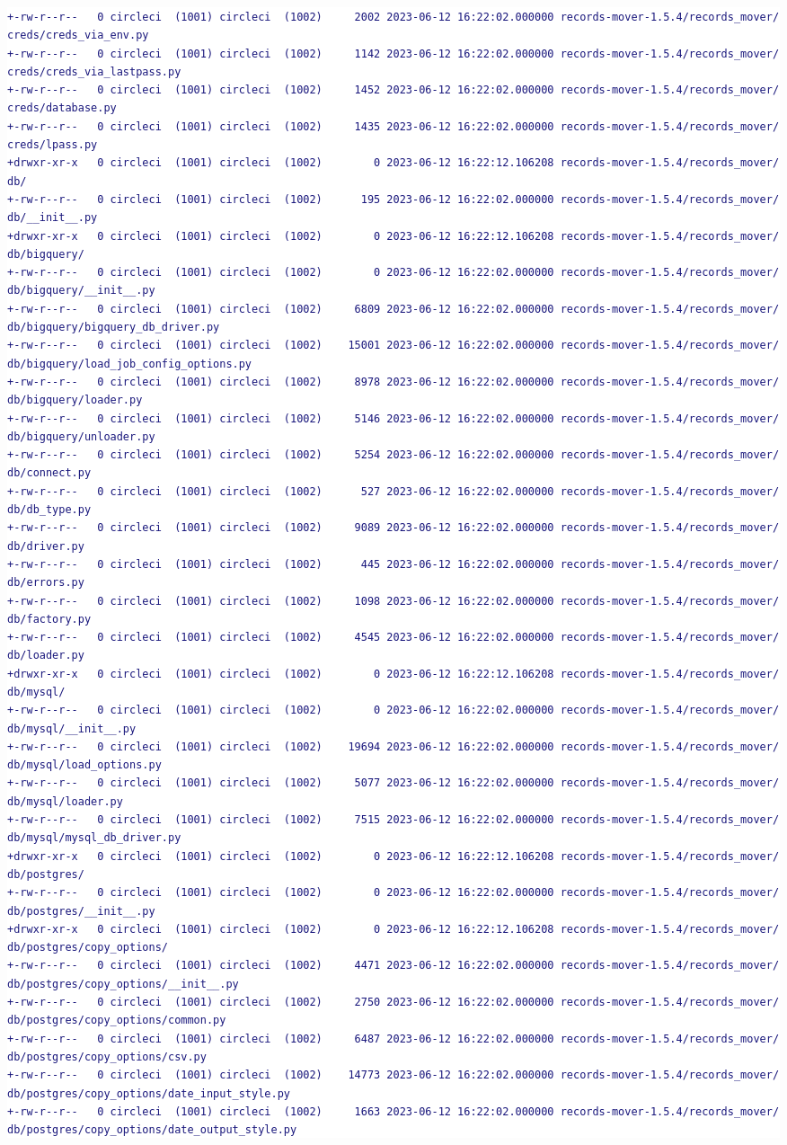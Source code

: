 ```diff
+-rw-r--r--   0 circleci  (1001) circleci  (1002)     2002 2023-06-12 16:22:02.000000 records-mover-1.5.4/records_mover/creds/creds_via_env.py
+-rw-r--r--   0 circleci  (1001) circleci  (1002)     1142 2023-06-12 16:22:02.000000 records-mover-1.5.4/records_mover/creds/creds_via_lastpass.py
+-rw-r--r--   0 circleci  (1001) circleci  (1002)     1452 2023-06-12 16:22:02.000000 records-mover-1.5.4/records_mover/creds/database.py
+-rw-r--r--   0 circleci  (1001) circleci  (1002)     1435 2023-06-12 16:22:02.000000 records-mover-1.5.4/records_mover/creds/lpass.py
+drwxr-xr-x   0 circleci  (1001) circleci  (1002)        0 2023-06-12 16:22:12.106208 records-mover-1.5.4/records_mover/db/
+-rw-r--r--   0 circleci  (1001) circleci  (1002)      195 2023-06-12 16:22:02.000000 records-mover-1.5.4/records_mover/db/__init__.py
+drwxr-xr-x   0 circleci  (1001) circleci  (1002)        0 2023-06-12 16:22:12.106208 records-mover-1.5.4/records_mover/db/bigquery/
+-rw-r--r--   0 circleci  (1001) circleci  (1002)        0 2023-06-12 16:22:02.000000 records-mover-1.5.4/records_mover/db/bigquery/__init__.py
+-rw-r--r--   0 circleci  (1001) circleci  (1002)     6809 2023-06-12 16:22:02.000000 records-mover-1.5.4/records_mover/db/bigquery/bigquery_db_driver.py
+-rw-r--r--   0 circleci  (1001) circleci  (1002)    15001 2023-06-12 16:22:02.000000 records-mover-1.5.4/records_mover/db/bigquery/load_job_config_options.py
+-rw-r--r--   0 circleci  (1001) circleci  (1002)     8978 2023-06-12 16:22:02.000000 records-mover-1.5.4/records_mover/db/bigquery/loader.py
+-rw-r--r--   0 circleci  (1001) circleci  (1002)     5146 2023-06-12 16:22:02.000000 records-mover-1.5.4/records_mover/db/bigquery/unloader.py
+-rw-r--r--   0 circleci  (1001) circleci  (1002)     5254 2023-06-12 16:22:02.000000 records-mover-1.5.4/records_mover/db/connect.py
+-rw-r--r--   0 circleci  (1001) circleci  (1002)      527 2023-06-12 16:22:02.000000 records-mover-1.5.4/records_mover/db/db_type.py
+-rw-r--r--   0 circleci  (1001) circleci  (1002)     9089 2023-06-12 16:22:02.000000 records-mover-1.5.4/records_mover/db/driver.py
+-rw-r--r--   0 circleci  (1001) circleci  (1002)      445 2023-06-12 16:22:02.000000 records-mover-1.5.4/records_mover/db/errors.py
+-rw-r--r--   0 circleci  (1001) circleci  (1002)     1098 2023-06-12 16:22:02.000000 records-mover-1.5.4/records_mover/db/factory.py
+-rw-r--r--   0 circleci  (1001) circleci  (1002)     4545 2023-06-12 16:22:02.000000 records-mover-1.5.4/records_mover/db/loader.py
+drwxr-xr-x   0 circleci  (1001) circleci  (1002)        0 2023-06-12 16:22:12.106208 records-mover-1.5.4/records_mover/db/mysql/
+-rw-r--r--   0 circleci  (1001) circleci  (1002)        0 2023-06-12 16:22:02.000000 records-mover-1.5.4/records_mover/db/mysql/__init__.py
+-rw-r--r--   0 circleci  (1001) circleci  (1002)    19694 2023-06-12 16:22:02.000000 records-mover-1.5.4/records_mover/db/mysql/load_options.py
+-rw-r--r--   0 circleci  (1001) circleci  (1002)     5077 2023-06-12 16:22:02.000000 records-mover-1.5.4/records_mover/db/mysql/loader.py
+-rw-r--r--   0 circleci  (1001) circleci  (1002)     7515 2023-06-12 16:22:02.000000 records-mover-1.5.4/records_mover/db/mysql/mysql_db_driver.py
+drwxr-xr-x   0 circleci  (1001) circleci  (1002)        0 2023-06-12 16:22:12.106208 records-mover-1.5.4/records_mover/db/postgres/
+-rw-r--r--   0 circleci  (1001) circleci  (1002)        0 2023-06-12 16:22:02.000000 records-mover-1.5.4/records_mover/db/postgres/__init__.py
+drwxr-xr-x   0 circleci  (1001) circleci  (1002)        0 2023-06-12 16:22:12.106208 records-mover-1.5.4/records_mover/db/postgres/copy_options/
+-rw-r--r--   0 circleci  (1001) circleci  (1002)     4471 2023-06-12 16:22:02.000000 records-mover-1.5.4/records_mover/db/postgres/copy_options/__init__.py
+-rw-r--r--   0 circleci  (1001) circleci  (1002)     2750 2023-06-12 16:22:02.000000 records-mover-1.5.4/records_mover/db/postgres/copy_options/common.py
+-rw-r--r--   0 circleci  (1001) circleci  (1002)     6487 2023-06-12 16:22:02.000000 records-mover-1.5.4/records_mover/db/postgres/copy_options/csv.py
+-rw-r--r--   0 circleci  (1001) circleci  (1002)    14773 2023-06-12 16:22:02.000000 records-mover-1.5.4/records_mover/db/postgres/copy_options/date_input_style.py
+-rw-r--r--   0 circleci  (1001) circleci  (1002)     1663 2023-06-12 16:22:02.000000 records-mover-1.5.4/records_mover/db/postgres/copy_options/date_output_style.py
```